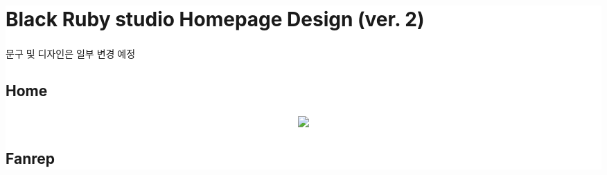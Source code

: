 # Black Ruby studio Homepage Design (ver. 2)

문구 및 디자인은 일부 변경 예정

## Home

<p align="center">
<img src="./ver2/main.png" align="center" width="700">
</p>

## Fanrep

<p align="center">